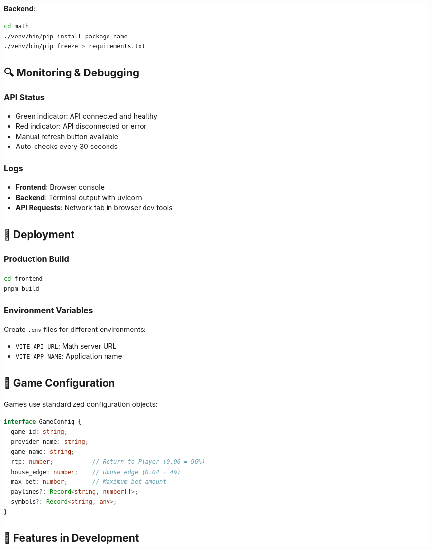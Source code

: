 **Backend**:
```bash
cd math
./venv/bin/pip install package-name
./venv/bin/pip freeze > requirements.txt
```

## 🔍 Monitoring & Debugging

### API Status
- Green indicator: API connected and healthy
- Red indicator: API disconnected or error
- Manual refresh button available
- Auto-checks every 30 seconds

### Logs
- **Frontend**: Browser console
- **Backend**: Terminal output with uvicorn
- **API Requests**: Network tab in browser dev tools

## 🚀 Deployment

### Production Build
```bash
cd frontend
pnpm build
```

### Environment Variables
Create `.env` files for different environments:
- `VITE_API_URL`: Math server URL
- `VITE_APP_NAME`: Application name

## 📝 Game Configuration

Games use standardized configuration objects:

```typescript
interface GameConfig {
  game_id: string;
  provider_name: string;
  game_name: string;
  rtp: number;           // Return to Player (0.96 = 96%)
  house_edge: number;    // House edge (0.04 = 4%)
  max_bet: number;       // Maximum bet amount
  paylines?: Record<string, number[]>;
  symbols?: Record<string, any>;
}
```

## 🎯 Features in Development
